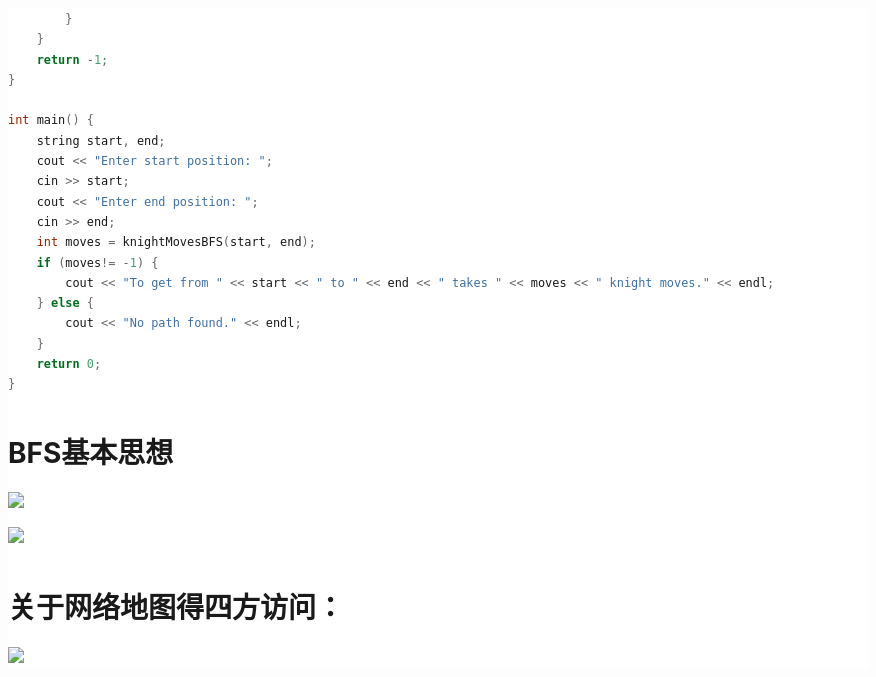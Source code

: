 ```cpp
        }
    }
    return -1;
}

int main() {
    string start, end;
    cout << "Enter start position: ";
    cin >> start;
    cout << "Enter end position: ";
    cin >> end;
    int moves = knightMovesBFS(start, end);
    if (moves!= -1) {
        cout << "To get from " << start << " to " << end << " takes " << moves << " knight moves." << endl;
    } else {
        cout << "No path found." << endl;
    }
    return 0;
}
```

# BFS基本思想
![](https://cdn.nlark.com/yuque/0/2024/png/43034535/1731496630462-c1a68692-038a-4d2c-a994-a4cd6604b128.png)

![](https://cdn.nlark.com/yuque/0/2024/png/43034535/1731496799903-c54efe9a-527d-44be-bba0-8a55db136dfc.png)

# 关于网络地图得四方访问：
![](https://cdn.nlark.com/yuque/0/2024/png/43034535/1731497052327-6690e67d-2cf8-4edc-952d-cdcf619f445e.png)































